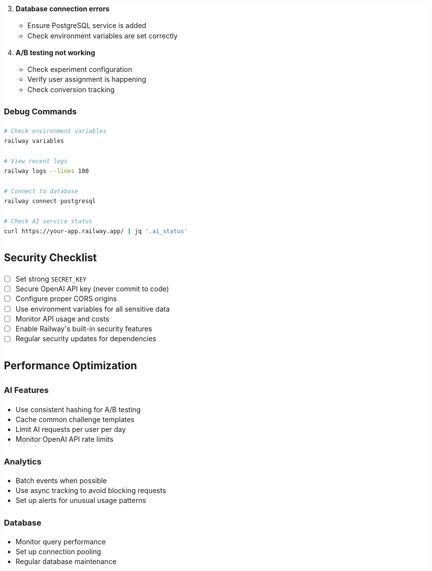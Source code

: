 3. **Database connection errors**
   - Ensure PostgreSQL service is added
   - Check environment variables are set correctly

4. **A/B testing not working**
   - Check experiment configuration
   - Verify user assignment is happening
   - Check conversion tracking

### Debug Commands

```bash
# Check environment variables
railway variables

# View recent logs
railway logs --lines 100

# Connect to database
railway connect postgresql

# Check AI service status
curl https://your-app.railway.app/ | jq '.ai_status'
```

## Security Checklist

- [ ] Set strong `SECRET_KEY`
- [ ] Secure OpenAI API key (never commit to code)
- [ ] Configure proper CORS origins
- [ ] Use environment variables for all sensitive data
- [ ] Monitor API usage and costs
- [ ] Enable Railway's built-in security features
- [ ] Regular security updates for dependencies

## Performance Optimization

### AI Features
- Use consistent hashing for A/B testing
- Cache common challenge templates
- Limit AI requests per user per day
- Monitor OpenAI API rate limits

### Analytics
- Batch events when possible
- Use async tracking to avoid blocking requests
- Set up alerts for unusual usage patterns

### Database
- Monitor query performance
- Set up connection pooling
- Regular database maintenance
